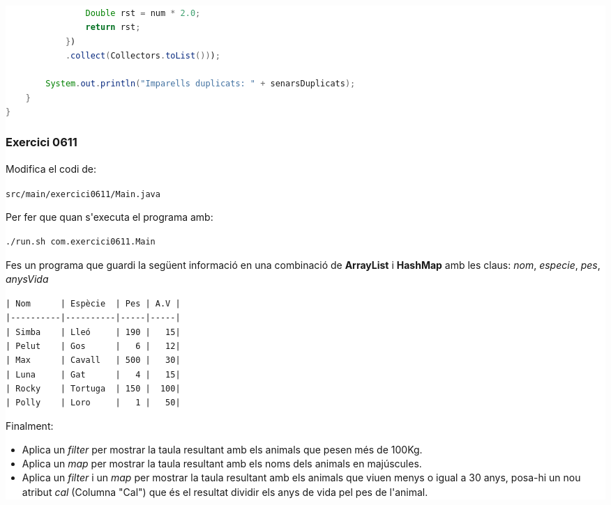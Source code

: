 ```java
                Double rst = num * 2.0;
                return rst;
            })
            .collect(Collectors.toList()));
        
        System.out.println("Imparells duplicats: " + senarsDuplicats);
    }
}
```

### Exercici 0611

Modifica el codi de:

```bash
src/main/exercici0611/Main.java
```

Per fer que quan s'executa el programa amb:

```bash
./run.sh com.exercici0611.Main
```

Fes un programa que guardi la següent informació en una combinació de **ArrayList** i **HashMap** amb les claus: *nom*, *especie*, *pes*, *anysVida*

```text
| Nom      | Espècie  | Pes | A.V |
|----------|----------|-----|-----|
| Simba    | Lleó     | 190 |   15|
| Pelut    | Gos      |   6 |   12|
| Max      | Cavall   | 500 |   30|
| Luna     | Gat      |   4 |   15|
| Rocky    | Tortuga  | 150 |  100|
| Polly    | Loro     |   1 |   50|
```
Finalment:

- Aplica un *filter* per mostrar la taula resultant amb els animals que pesen més de 100Kg.
- Aplica un *map* per mostrar la taula resultant amb els noms dels animals en majúscules.
- Aplica un *filter* i un *map* per mostrar la taula resultant amb els animals que viuen menys o igual a 30 anys, posa-hi un nou atribut *cal* (Columna "Cal") que és el resultat dividir els anys de vida pel pes de l'animal.
